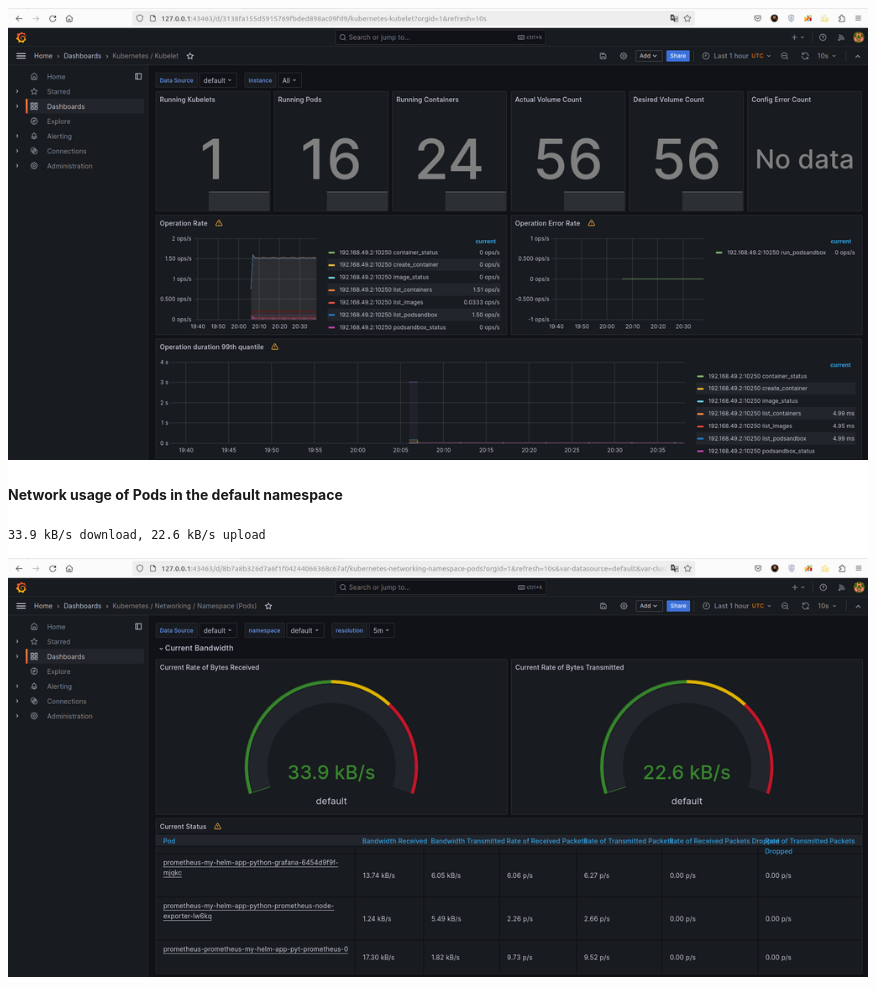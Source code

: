 ![alt text](screenshots/14-3.png)

#### Network usage of Pods in the default namespace 
```
33.9 kB/s download, 22.6 kB/s upload
```
![alt text](screenshots/14-4.png)
